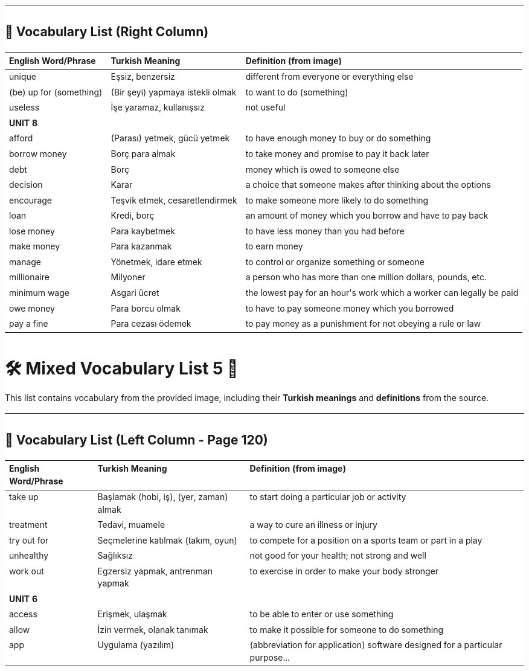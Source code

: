 
---

## 🤔 Vocabulary List (Right Column)

| **English Word/Phrase** | **Turkish Meaning** | **Definition (from image)** |
| :---------------------- | :------------------------------------- | :----------------------------------------------------------------------------- |
| unique                  | Eşsiz, benzersiz                       | different from everyone or everything else                                   |
| (be) up for (something) | (Bir şeyi) yapmaya istekli olmak       | to want to do (something)                                                    |
| useless                 | İşe yaramaz, kullanışsız               | not useful                                                                   |
| **UNIT 8** |                                        |                                                                              |
| afford                  | (Parası) yetmek, gücü yetmek           | to have enough money to buy or do something                                |
| borrow money            | Borç para almak                        | to take money and promise to pay it back later                             |
| debt                    | Borç                                   | money which is owed to someone else                                          |
| decision                | Karar                                  | a choice that someone makes after thinking about the options               |
| encourage               | Teşvik etmek, cesaretlendirmek         | to make someone more likely to do something                              |
| loan                    | Kredi, borç                            | an amount of money which you borrow and have to pay back                   |
| lose money              | Para kaybetmek                         | to have less money than you had before                                     |
| make money              | Para kazanmak                          | to earn money                                                                |
| manage                  | Yönetmek, idare etmek                  | to control or organize something or someone                                |
| millionaire             | Milyoner                               | a person who has more than one million dollars, pounds, etc.             |
| minimum wage            | Asgari ücret                           | the lowest pay for an hour's work which a worker can legally be paid           |
| owe money               | Para borcu olmak                       | to have to pay someone money which you borrowed                            |
| pay a fine              | Para cezası ödemek                     | to pay money as a punishment for not obeying a rule or law                 |

# 🛠️ Mixed Vocabulary List 5 🧪

This list contains vocabulary from the provided image, including their **Turkish meanings** and **definitions** from the source.

---

## 🧐 Vocabulary List (Left Column - Page 120)

| **English Word/Phrase** | **Turkish Meaning** | **Definition (from image)** |
| :---------------------- | :------------------------------------- | :----------------------------------------------------------------------------- |
| take up                 | Başlamak (hobi, iş), (yer, zaman) almak | to start doing a particular job or activity                                  |
| treatment               | Tedavi, muamele                        | a way to cure an illness or injury                                           |
| try out for             | Seçmelerine katılmak (takım, oyun)     | to compete for a position on a sports team or part in a play                 |
| unhealthy               | Sağlıksız                              | not good for your health; not strong and well                                |
| work out                | Egzersiz yapmak, antrenman yapmak      | to exercise in order to make your body stronger                              |
| **UNIT 6** |                                        |                                                                              |
| access                  | Erişmek, ulaşmak                       | to be able to enter or use something                                         |
| allow                   | İzin vermek, olanak tanımak            | to make it possible for someone to do something                              |
| app                     | Uygulama (yazılım)                   | (abbreviation for application) software designed for a particular purpose... |